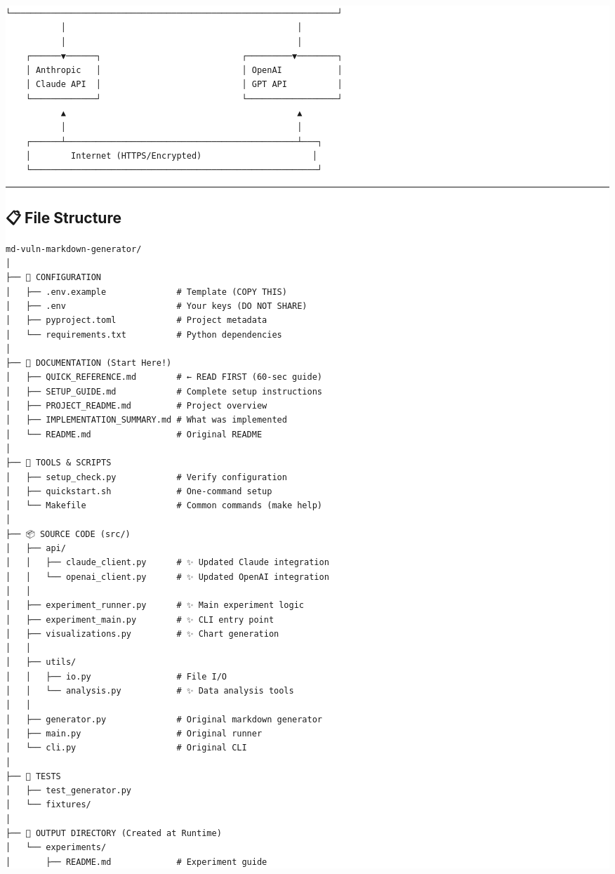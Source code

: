 ```
└─────────────────────────────────────────────────────────────────┘
           │                                              │
           │                                              │
    ┌──────▼──────┐                            ┌─────────▼────────┐
    │ Anthropic   │                            │ OpenAI           │
    │ Claude API  │                            │ GPT API          │
    └─────────────┘                            └──────────────────┘
           ▲                                              ▲
           │                                              │
    ┌──────┴──────────────────────────────────────────────┴───┐
    │        Internet (HTTPS/Encrypted)                      │
    └─────────────────────────────────────────────────────────┘
```

---

## 📋 File Structure

```
md-vuln-markdown-generator/
│
├── 🔑 CONFIGURATION
│   ├── .env.example              # Template (COPY THIS)
│   ├── .env                      # Your keys (DO NOT SHARE)
│   ├── pyproject.toml            # Project metadata
│   └── requirements.txt          # Python dependencies
│
├── 📖 DOCUMENTATION (Start Here!)
│   ├── QUICK_REFERENCE.md        # ← READ FIRST (60-sec guide)
│   ├── SETUP_GUIDE.md            # Complete setup instructions
│   ├── PROJECT_README.md         # Project overview
│   ├── IMPLEMENTATION_SUMMARY.md # What was implemented
│   └── README.md                 # Original README
│
├── 🔧 TOOLS & SCRIPTS
│   ├── setup_check.py            # Verify configuration
│   ├── quickstart.sh             # One-command setup
│   └── Makefile                  # Common commands (make help)
│
├── 📦 SOURCE CODE (src/)
│   ├── api/
│   │   ├── claude_client.py      # ✨ Updated Claude integration
│   │   └── openai_client.py      # ✨ Updated OpenAI integration
│   │
│   ├── experiment_runner.py      # ✨ Main experiment logic
│   ├── experiment_main.py        # ✨ CLI entry point
│   ├── visualizations.py         # ✨ Chart generation
│   │
│   ├── utils/
│   │   ├── io.py                 # File I/O
│   │   └── analysis.py           # ✨ Data analysis tools
│   │
│   ├── generator.py              # Original markdown generator
│   ├── main.py                   # Original runner
│   └── cli.py                    # Original CLI
│
├── 🧪 TESTS
│   ├── test_generator.py
│   └── fixtures/
│
├── 📁 OUTPUT DIRECTORY (Created at Runtime)
│   └── experiments/
│       ├── README.md             # Experiment guide
```